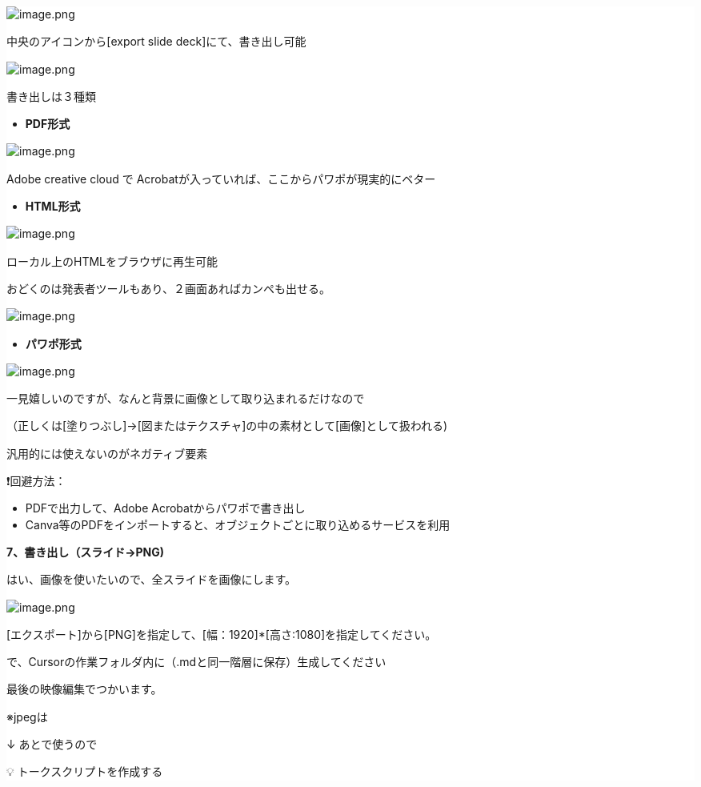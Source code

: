 ![image.png](%E6%AC%A1%E4%B8%96%E4%BB%A3AI-%20E%E3%83%A9%E3%83%BC%E3%83%8B%E3%83%B3%E3%82%AF%E3%82%99%E5%8B%95%E7%94%BB%E5%88%B6%E4%BD%9C%E7%A0%94%E4%BF%AE%20(1)%2055e4209cf7fd4e56bd40da1754ac94b5/image%2032.png)

中央のアイコンから[export slide deck]にて、書き出し可能

![image.png](%E6%AC%A1%E4%B8%96%E4%BB%A3AI-%20E%E3%83%A9%E3%83%BC%E3%83%8B%E3%83%B3%E3%82%AF%E3%82%99%E5%8B%95%E7%94%BB%E5%88%B6%E4%BD%9C%E7%A0%94%E4%BF%AE%20(1)%2055e4209cf7fd4e56bd40da1754ac94b5/image%2033.png)

書き出しは３種類

- **PDF形式**

![image.png](%E6%AC%A1%E4%B8%96%E4%BB%A3AI-%20E%E3%83%A9%E3%83%BC%E3%83%8B%E3%83%B3%E3%82%AF%E3%82%99%E5%8B%95%E7%94%BB%E5%88%B6%E4%BD%9C%E7%A0%94%E4%BF%AE%20(1)%2055e4209cf7fd4e56bd40da1754ac94b5/image%2034.png)

Adobe creative cloud で Acrobatが入っていれば、ここからパワポが現実的にベター

- **HTML形式**

![image.png](%E6%AC%A1%E4%B8%96%E4%BB%A3AI-%20E%E3%83%A9%E3%83%BC%E3%83%8B%E3%83%B3%E3%82%AF%E3%82%99%E5%8B%95%E7%94%BB%E5%88%B6%E4%BD%9C%E7%A0%94%E4%BF%AE%20(1)%2055e4209cf7fd4e56bd40da1754ac94b5/image%2035.png)

ローカル上のHTMLをブラウザに再生可能

おどくのは発表者ツールもあり、２画面あればカンペも出せる。

![image.png](%E6%AC%A1%E4%B8%96%E4%BB%A3AI-%20E%E3%83%A9%E3%83%BC%E3%83%8B%E3%83%B3%E3%82%AF%E3%82%99%E5%8B%95%E7%94%BB%E5%88%B6%E4%BD%9C%E7%A0%94%E4%BF%AE%20(1)%2055e4209cf7fd4e56bd40da1754ac94b5/image%2036.png)

- **パワポ形式**

![image.png](%E6%AC%A1%E4%B8%96%E4%BB%A3AI-%20E%E3%83%A9%E3%83%BC%E3%83%8B%E3%83%B3%E3%82%AF%E3%82%99%E5%8B%95%E7%94%BB%E5%88%B6%E4%BD%9C%E7%A0%94%E4%BF%AE%20(1)%2055e4209cf7fd4e56bd40da1754ac94b5/image%2037.png)

一見嬉しいのですが、なんと背景に画像として取り込まれるだけなので

（正しくは[塗りつぶし]→[図またはテクスチャ]の中の素材として[画像]として扱われる)

汎用的には使えないのがネガティブ要素

❗️回避方法：

- PDFで出力して、Adobe Acrobatからパワポで書き出し
- Canva等のPDFをインポートすると、オブジェクトごとに取り込めるサービスを利用

**7、書き出し（スライド→PNG)**

はい、画像を使いたいので、全スライドを画像にします。

![image.png](%E6%AC%A1%E4%B8%96%E4%BB%A3AI-%20E%E3%83%A9%E3%83%BC%E3%83%8B%E3%83%B3%E3%82%AF%E3%82%99%E5%8B%95%E7%94%BB%E5%88%B6%E4%BD%9C%E7%A0%94%E4%BF%AE%20(1)%2055e4209cf7fd4e56bd40da1754ac94b5/image%2038.png)

[エクスポート]から[PNG]を指定して、[幅：1920]*[高さ:1080]を指定してください。

で、Cursorの作業フォルダ内に（.mdと同一階層に保存）生成してください

最後の映像編集でつかいます。

※jpegは

↓ あとで使うので

<aside>
💡 トークスクリプトを作成する

</aside>

